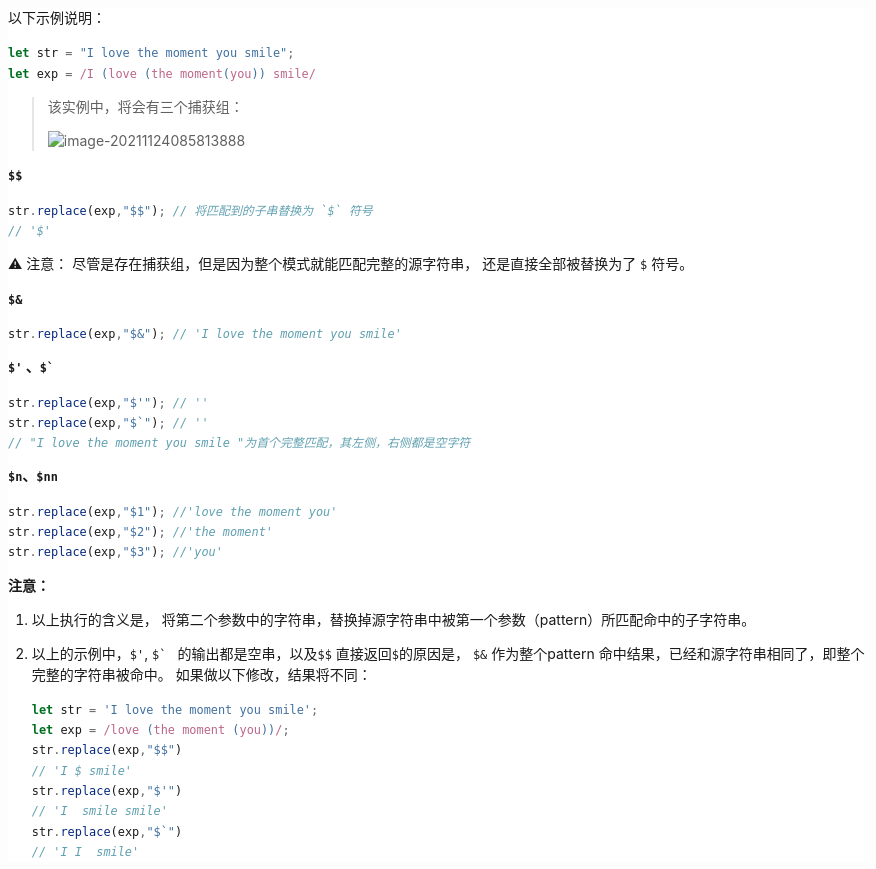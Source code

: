 以下示例说明：

```javascript
let str = "I love the moment you smile";
let exp = /I (love (the moment(you)) smile/
```

> 该实例中，将会有三个捕获组：
>
> ![image-20211124085813888](https://img2020.cnblogs.com/blog/1735896/202111/1735896-20211125111255474-1327065485.png)

**`$$`**

```javascript
str.replace(exp,"$$"); // 将匹配到的子串替换为 `$` 符号
// '$'
```

:warning: 注意： 尽管是存在捕获组，但是因为整个模式就能匹配完整的源字符串， 还是直接全部被替换为了 `$` 符号。

**`$&`**

```javascript
str.replace(exp,"$&"); // 'I love the moment you smile'
```

**`$'` 、`` $` ``**

```javascript
str.replace(exp,"$'"); // ''
str.replace(exp,"$`"); // ''
// "I love the moment you smile "为首个完整匹配，其左侧，右侧都是空字符
```

**`$n`、`$nn`**

```javascript
str.replace(exp,"$1"); //'love the moment you'
str.replace(exp,"$2"); //'the moment'
str.replace(exp,"$3"); //'you'
```





**注意：**

1. 以上执行的含义是， 将第二个参数中的字符串，替换掉源字符串中被第一个参数（pattern）所匹配命中的子字符串。 

2. 以上的示例中，`$'`, ``$` `` 的输出都是空串，以及`$$` 直接返回`$`的原因是， `$&` 作为整个pattern 命中结果，已经和源字符串相同了，即整个完整的字符串被命中。 如果做以下修改，结果将不同：

   ```javascript
   let str = 'I love the moment you smile';
   let exp = /love (the moment (you))/;
   str.replace(exp,"$$")
   // 'I $ smile'
   str.replace(exp,"$'")
   // 'I  smile smile'
   str.replace(exp,"$`")
   // 'I I  smile'
   ```
